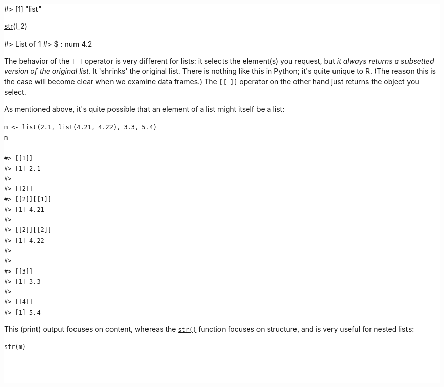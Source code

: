 <span class='c'>#&gt; [1] "list"</span>

<span class='nf'><a href='https://rdrr.io/r/utils/str.html'>str</a></span><span class='o'>(</span><span class='nv'>l_2</span><span class='o'>)</span>

<span class='c'>#&gt; List of 1</span>
<span class='c'>#&gt;  $ : num 4.2</span>
</code></pre>

</div>

The behavior of the `[ ]` operator is very different for lists: it selects the element(s) you request, but *it always returns a subsetted version of the original list*. It 'shrinks' the original list. There is nothing like this in Python; it's quite unique to R. (The reason this is the case will become clear when we examine data frames.) The `[[ ]]` operator on the other hand just returns the object you select.

As mentioned above, it's quite possible that an element of a list might itself be a list:

<div class="highlight">

<pre class='chroma'><code class='language-r' data-lang='r'><span class='nv'>m</span> <span class='o'>&lt;-</span> <span class='nf'><a href='https://rdrr.io/r/base/list.html'>list</a></span><span class='o'>(</span><span class='m'>2.1</span>, <span class='nf'><a href='https://rdrr.io/r/base/list.html'>list</a></span><span class='o'>(</span><span class='m'>4.21</span>, <span class='m'>4.22</span><span class='o'>)</span>, <span class='m'>3.3</span>, <span class='m'>5.4</span><span class='o'>)</span>
<span class='nv'>m</span>

<span class='c'>#&gt; [[1]]</span>
<span class='c'>#&gt; [1] 2.1</span>
<span class='c'>#&gt; </span>
<span class='c'>#&gt; [[2]]</span>
<span class='c'>#&gt; [[2]][[1]]</span>
<span class='c'>#&gt; [1] 4.21</span>
<span class='c'>#&gt; </span>
<span class='c'>#&gt; [[2]][[2]]</span>
<span class='c'>#&gt; [1] 4.22</span>
<span class='c'>#&gt; </span>
<span class='c'>#&gt; </span>
<span class='c'>#&gt; [[3]]</span>
<span class='c'>#&gt; [1] 3.3</span>
<span class='c'>#&gt; </span>
<span class='c'>#&gt; [[4]]</span>
<span class='c'>#&gt; [1] 5.4</span>
</code></pre>

</div>

This (print) output focuses on content, whereas the [`str()`](https://rdrr.io/r/utils/str.html) function focuses on structure, and is very useful for nested lists:

<div class="highlight">

<pre class='chroma'><code class='language-r' data-lang='r'><span class='nf'><a href='https://rdrr.io/r/utils/str.html'>str</a></span><span class='o'>(</span><span class='nv'>m</span><span class='o'>)</span>
